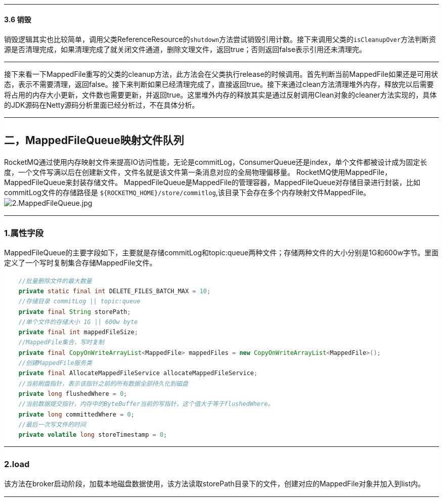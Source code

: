 
---

#### 3.6 销毁
销毁逻辑其实也比较简单，调用父类ReferenceResource的`shutdown`方法尝试销毁引用计数。接下来调用父类的`isCleanupOver`方法判断资源是否清理完成，如果清理完成了就关闭文件通道，删除文理文件，返回true；否则返回false表示引用还未清理完。

---

接下来看一下MappedFile重写的父类的cleanup方法，此方法会在父类执行release的时候调用。首先判断当前MappedFile如果还是可用状态，表示不需要清理，返回false。接下来判断如果已经清理完成了，直接返回true。接下来通过clean方法清理堆外内存，释放完以后需要将占用的内存大小更新，文件数也需要更新，并返回true。这里堆外内存的释放其实是通过反射调用Clean对象的cleaner方法实现的，具体的JDK源码在Netty源码分析里面已经分析过，不在具体分析。

---

## 二，MappedFileQueue映射文件队列
RocketMQ通过使用内存映射文件来提高IO访问性能，无论是commitLog，ConsumerQueue还是index，单个文件都被设计成为固定长度，一个文件写满以后在创建新文件，文件名就是该文件第一条消息对应的全局物理偏移量。
RocketMQ使用MappedFile，MappedFileQueue来封装存储文件。
MappedFileQueue是MappedFile的管理容器，MappedFileQueue对存储目录进行封装，比如commitLog文件的存储路径是 `${ROCKETMQ_HOME}/store/commitlog`,该目录下会存在多个内存映射文件MappedFile。
![2.MappedFileQueue.jpg](https://raw.githubusercontent.com/huidongyin/DrawingBed/main/RocketMQ/202311052153705.jpeg)

---

### 1.属性字段
MappedFileQueue的主要字段如下，主要就是存储commitLog和topic:queue两种文件；存储两种文件的大小分别是1G和600w字节。里面定义了一个写时复制集合存储MappedFile文件。
```java
    //批量删除文件的最大数量
    private static final int DELETE_FILES_BATCH_MAX = 10;
    //存储目录 commitLog || topic:queue
    private final String storePath;
    //单个文件的存储大小 1G || 600w byte
    private final int mappedFileSize;
    //MappedFile集合，写时复制
    private final CopyOnWriteArrayList<MappedFile> mappedFiles = new CopyOnWriteArrayList<MappedFile>();
    //创建MappedFile服务类
    private final AllocateMappedFileService allocateMappedFileService;
    //当前刷盘指针，表示该指针之前的所有数据全部持久化到磁盘
    private long flushedWhere = 0;
    //当前数据提交指针，内存中的ByteBuffer当前的写指针，这个值大于等于flushedWhere。
    private long committedWhere = 0;
    //最后一次写文件的时间
    private volatile long storeTimestamp = 0;
```

---

### 2.load
该方法在broker启动阶段，加载本地磁盘数据使用，该方法读取storePath目录下的文件，创建对应的MappedFile对象并加入到list内。

---